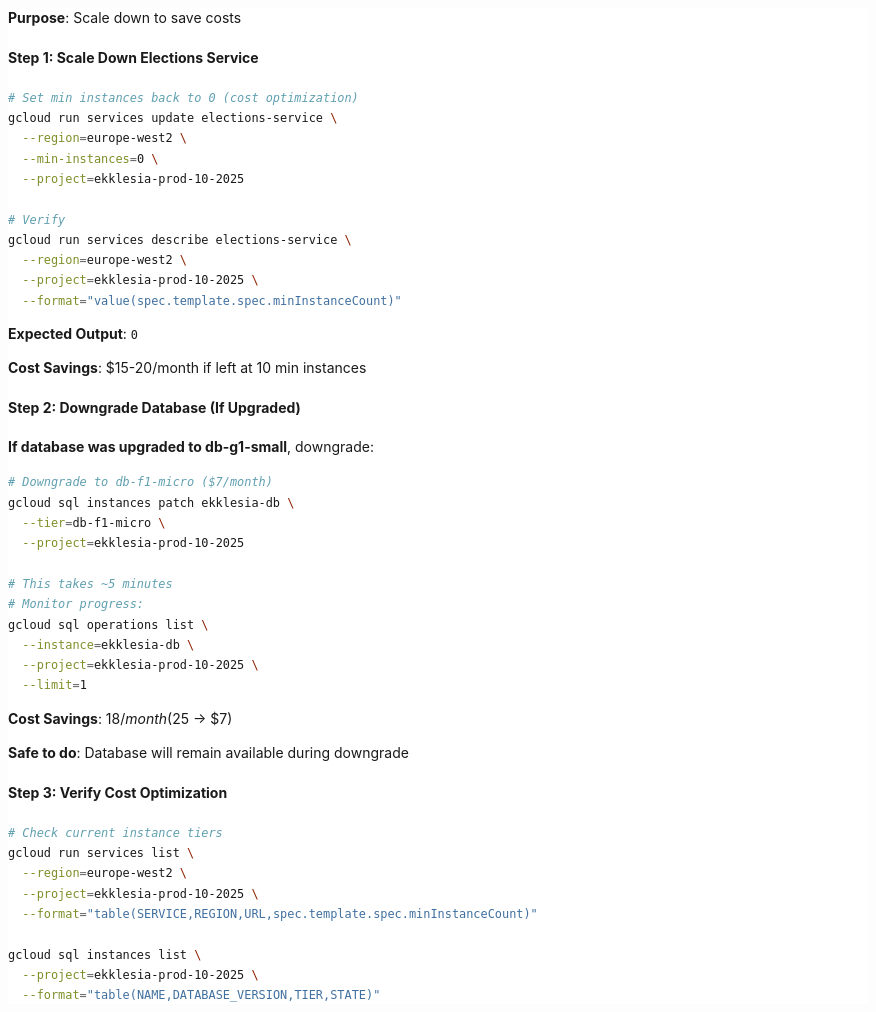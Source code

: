 **Purpose**: Scale down to save costs

#### Step 1: Scale Down Elections Service

```bash
# Set min instances back to 0 (cost optimization)
gcloud run services update elections-service \
  --region=europe-west2 \
  --min-instances=0 \
  --project=ekklesia-prod-10-2025

# Verify
gcloud run services describe elections-service \
  --region=europe-west2 \
  --project=ekklesia-prod-10-2025 \
  --format="value(spec.template.spec.minInstanceCount)"
```

**Expected Output**: `0`

**Cost Savings**: $15-20/month if left at 10 min instances

#### Step 2: Downgrade Database (If Upgraded)

**If database was upgraded to db-g1-small**, downgrade:

```bash
# Downgrade to db-f1-micro ($7/month)
gcloud sql instances patch ekklesia-db \
  --tier=db-f1-micro \
  --project=ekklesia-prod-10-2025

# This takes ~5 minutes
# Monitor progress:
gcloud sql operations list \
  --instance=ekklesia-db \
  --project=ekklesia-prod-10-2025 \
  --limit=1
```

**Cost Savings**: $18/month ($25 → $7)

**Safe to do**: Database will remain available during downgrade

#### Step 3: Verify Cost Optimization

```bash
# Check current instance tiers
gcloud run services list \
  --region=europe-west2 \
  --project=ekklesia-prod-10-2025 \
  --format="table(SERVICE,REGION,URL,spec.template.spec.minInstanceCount)"

gcloud sql instances list \
  --project=ekklesia-prod-10-2025 \
  --format="table(NAME,DATABASE_VERSION,TIER,STATE)"
```
